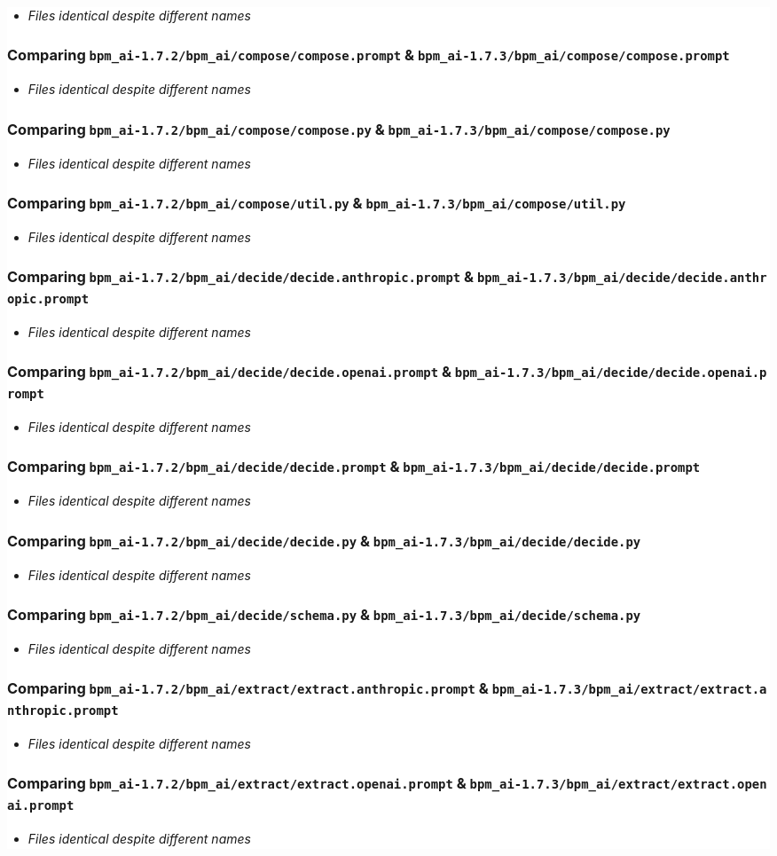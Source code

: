  * *Files identical despite different names*

### Comparing `bpm_ai-1.7.2/bpm_ai/compose/compose.prompt` & `bpm_ai-1.7.3/bpm_ai/compose/compose.prompt`

 * *Files identical despite different names*

### Comparing `bpm_ai-1.7.2/bpm_ai/compose/compose.py` & `bpm_ai-1.7.3/bpm_ai/compose/compose.py`

 * *Files identical despite different names*

### Comparing `bpm_ai-1.7.2/bpm_ai/compose/util.py` & `bpm_ai-1.7.3/bpm_ai/compose/util.py`

 * *Files identical despite different names*

### Comparing `bpm_ai-1.7.2/bpm_ai/decide/decide.anthropic.prompt` & `bpm_ai-1.7.3/bpm_ai/decide/decide.anthropic.prompt`

 * *Files identical despite different names*

### Comparing `bpm_ai-1.7.2/bpm_ai/decide/decide.openai.prompt` & `bpm_ai-1.7.3/bpm_ai/decide/decide.openai.prompt`

 * *Files identical despite different names*

### Comparing `bpm_ai-1.7.2/bpm_ai/decide/decide.prompt` & `bpm_ai-1.7.3/bpm_ai/decide/decide.prompt`

 * *Files identical despite different names*

### Comparing `bpm_ai-1.7.2/bpm_ai/decide/decide.py` & `bpm_ai-1.7.3/bpm_ai/decide/decide.py`

 * *Files identical despite different names*

### Comparing `bpm_ai-1.7.2/bpm_ai/decide/schema.py` & `bpm_ai-1.7.3/bpm_ai/decide/schema.py`

 * *Files identical despite different names*

### Comparing `bpm_ai-1.7.2/bpm_ai/extract/extract.anthropic.prompt` & `bpm_ai-1.7.3/bpm_ai/extract/extract.anthropic.prompt`

 * *Files identical despite different names*

### Comparing `bpm_ai-1.7.2/bpm_ai/extract/extract.openai.prompt` & `bpm_ai-1.7.3/bpm_ai/extract/extract.openai.prompt`

 * *Files identical despite different names*
